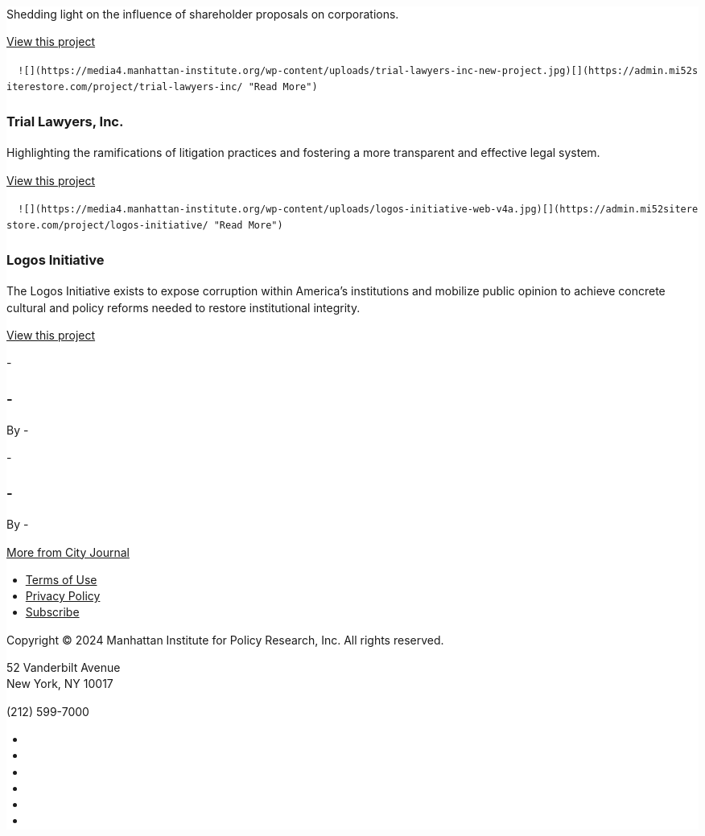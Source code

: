 Shedding light on the influence of shareholder proposals on corporations.

[View this project](https://proxymonitor.org/)

      ![](https://media4.manhattan-institute.org/wp-content/uploads/trial-lawyers-inc-new-project.jpg)[](https://admin.mi52siterestore.com/project/trial-lawyers-inc/ "Read More")

### Trial Lawyers, Inc.

Highlighting the ramifications of litigation practices and fostering a more transparent and effective legal system.

[View this project](https://admin.mi52siterestore.com/project/trial-lawyers-inc/)

      ![](https://media4.manhattan-institute.org/wp-content/uploads/logos-initiative-web-v4a.jpg)[](https://admin.mi52siterestore.com/project/logos-initiative/ "Read More")

### Logos Initiative

The Logos Initiative exists to expose corruption within America’s institutions and mobilize public opinion to achieve concrete cultural and policy reforms needed to restore institutional integrity.

[View this project](https://admin.mi52siterestore.com/project/logos-initiative/)

\-

### \-

By -

\-

### \-

By -

[More from City Journal](https://casualsexproject.com/cj)

[](https://admin.mi52siterestore.com/)

* [Terms of Use](https://admin.mi52siterestore.com/terms-of-use/)
* [Privacy Policy](https://admin.mi52siterestore.com/privacy-policy/)
* [Subscribe](https://admin.mi52siterestore.com/subscribe/)

Copyright © 2024 Manhattan Institute for Policy Research, Inc. All rights reserved.

[](https://admin.mi52siterestore.com/)

52 Vanderbilt Avenue  
New York, NY 10017  
  
(212) 599-7000

* [](https://www.facebook.com/ManhattanInst)
* [](https://twitter.com/ManhattanInst)
* [](https://www.linkedin.com/company/manhattan-institute)
* [](https://www.youtube.com/ManhattanInst)
* [](https://instagram.com/manhattaninstitute/)
* [](https://casualsexproject.com/rss.xml)
